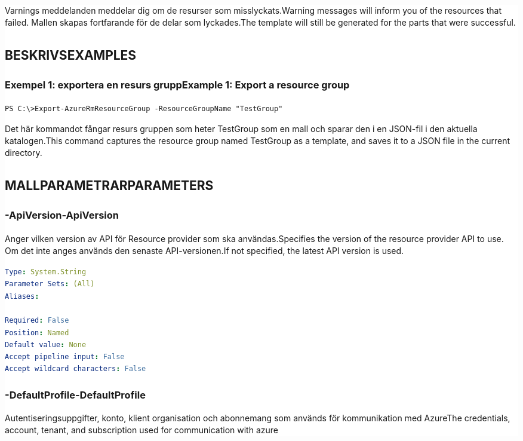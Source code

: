 <span data-ttu-id="5d21f-109">Varnings meddelanden meddelar dig om de resurser som misslyckats.</span><span class="sxs-lookup"><span data-stu-id="5d21f-109">Warning messages will inform you of the resources that failed.</span></span>
<span data-ttu-id="5d21f-110">Mallen skapas fortfarande för de delar som lyckades.</span><span class="sxs-lookup"><span data-stu-id="5d21f-110">The template will still be generated for the parts that were successful.</span></span>

## <span data-ttu-id="5d21f-111">BESKRIVS</span><span class="sxs-lookup"><span data-stu-id="5d21f-111">EXAMPLES</span></span>

### <span data-ttu-id="5d21f-112">Exempel 1: exportera en resurs grupp</span><span class="sxs-lookup"><span data-stu-id="5d21f-112">Example 1: Export a resource group</span></span>
```
PS C:\>Export-AzureRmResourceGroup -ResourceGroupName "TestGroup"
```

<span data-ttu-id="5d21f-113">Det här kommandot fångar resurs gruppen som heter TestGroup som en mall och sparar den i en JSON-fil i den aktuella katalogen.</span><span class="sxs-lookup"><span data-stu-id="5d21f-113">This command captures the resource group named TestGroup as a template, and saves it to a JSON file in the current directory.</span></span>

## <span data-ttu-id="5d21f-114">MALLPARAMETRAR</span><span class="sxs-lookup"><span data-stu-id="5d21f-114">PARAMETERS</span></span>

### <span data-ttu-id="5d21f-115">-ApiVersion</span><span class="sxs-lookup"><span data-stu-id="5d21f-115">-ApiVersion</span></span>
<span data-ttu-id="5d21f-116">Anger vilken version av API för Resource provider som ska användas.</span><span class="sxs-lookup"><span data-stu-id="5d21f-116">Specifies the version of the resource provider API to use.</span></span>
<span data-ttu-id="5d21f-117">Om det inte anges används den senaste API-versionen.</span><span class="sxs-lookup"><span data-stu-id="5d21f-117">If not specified, the latest API version is used.</span></span>

```yaml
Type: System.String
Parameter Sets: (All)
Aliases:

Required: False
Position: Named
Default value: None
Accept pipeline input: False
Accept wildcard characters: False
```

### <span data-ttu-id="5d21f-118">-DefaultProfile</span><span class="sxs-lookup"><span data-stu-id="5d21f-118">-DefaultProfile</span></span>
<span data-ttu-id="5d21f-119">Autentiseringsuppgifter, konto, klient organisation och abonnemang som används för kommunikation med Azure</span><span class="sxs-lookup"><span data-stu-id="5d21f-119">The credentials, account, tenant, and subscription used for communication with azure</span></span>
